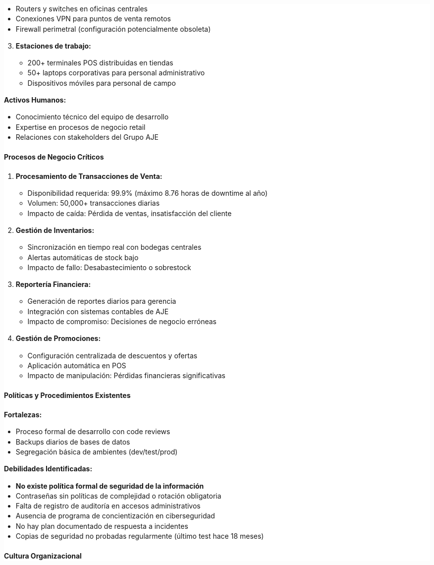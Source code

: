    - Routers y switches en oficinas centrales
   - Conexiones VPN para puntos de venta remotos
   - Firewall perimetral (configuración potencialmente obsoleta)
3. **Estaciones de trabajo:**

   - 200+ terminales POS distribuidas en tiendas
   - 50+ laptops corporativas para personal administrativo
   - Dispositivos móviles para personal de campo

**Activos Humanos:**

- Conocimiento técnico del equipo de desarrollo
- Expertise en procesos de negocio retail
- Relaciones con stakeholders del Grupo AJE

#### Procesos de Negocio Críticos

1. **Procesamiento de Transacciones de Venta:**

   - Disponibilidad requerida: 99.9% (máximo 8.76 horas de downtime al año)
   - Volumen: 50,000+ transacciones diarias
   - Impacto de caída: Pérdida de ventas, insatisfacción del cliente
2. **Gestión de Inventarios:**

   - Sincronización en tiempo real con bodegas centrales
   - Alertas automáticas de stock bajo
   - Impacto de fallo: Desabastecimiento o sobrestock
3. **Reportería Financiera:**

   - Generación de reportes diarios para gerencia
   - Integración con sistemas contables de AJE
   - Impacto de compromiso: Decisiones de negocio erróneas
4. **Gestión de Promociones:**

   - Configuración centralizada de descuentos y ofertas
   - Aplicación automática en POS
   - Impacto de manipulación: Pérdidas financieras significativas

#### Políticas y Procedimientos Existentes

**Fortalezas:**

- Proceso formal de desarrollo con code reviews
- Backups diarios de bases de datos
- Segregación básica de ambientes (dev/test/prod)

**Debilidades Identificadas:**

- **No existe política formal de seguridad de la información**
- Contraseñas sin políticas de complejidad o rotación obligatoria
- Falta de registro de auditoría en accesos administrativos
- Ausencia de programa de concientización en ciberseguridad
- No hay plan documentado de respuesta a incidentes
- Copias de seguridad no probadas regularmente (último test hace 18 meses)

#### Cultura Organizacional
